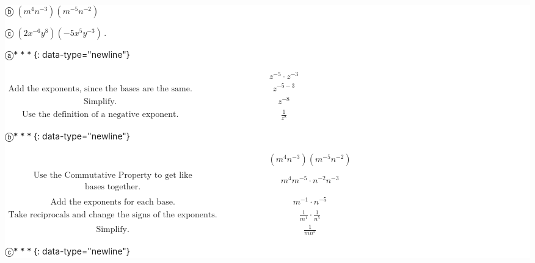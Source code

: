  <span class="token">ⓑ</span> <math xmlns="http://www.w3.org/1998/Math/MathML"><mrow><mrow><mo>(</mo><mrow><msup><mi>m</mi><mn>4</mn></msup><msup><mi>n</mi><mrow><mn>−3</mn></mrow></msup></mrow><mo>)</mo></mrow><mrow><mo>(</mo><mrow><msup><mi>m</mi><mrow><mn>−5</mn></mrow></msup><msup><mi>n</mi><mrow><mn>−2</mn></mrow></msup></mrow><mo>)</mo></mrow></mrow></math>

 <span class="token">ⓒ</span> <math xmlns="http://www.w3.org/1998/Math/MathML"><mrow><mrow><mo>(</mo><mrow><mn>2</mn><msup><mi>x</mi><mrow><mn>−6</mn></mrow></msup><msup><mi>y</mi><mn>8</mn></msup></mrow><mo>)</mo></mrow><mrow><mo>(</mo><mrow><mn>−5</mn><msup><mi>x</mi><mn>5</mn></msup><msup><mi>y</mi><mrow><mn>−3</mn></mrow></msup></mrow><mo>)</mo></mrow><mo>.</mo></mrow></math>

</div>
<div data-type="solution" class="solution" markdown="1">
<span class="token">ⓐ</span>* * *
{: data-type="newline"}

 <math xmlns="http://www.w3.org/1998/Math/MathML"><mrow><mtable> <mtr><mtd /><mtd /><mtd /><mtd /><mtd /><mtd columnalign="center"><mspace width="5em" /><msup><mi>z</mi><mrow><mn>−5</mn></mrow></msup><mo>·</mo><msup><mi>z</mi><mrow><mn>−3</mn></mrow></msup></mtd></mtr> <mtr><mtd columnalign="left"><mtext>Add the exponents, since the bases are the same.</mtext></mtd><mtd /><mtd /><mtd /><mtd /><mtd columnalign="center"><mspace width="5em" /><msup><mi>z</mi><mrow><mn>−5</mn><mo>−</mo><mn>3</mn></mrow></msup></mtd></mtr> <mtr><mtd columnalign="left"><mtext>Simplify.</mtext></mtd><mtd /><mtd /><mtd /><mtd /><mtd columnalign="center"><mspace width="5em" /><msup><mi>z</mi><mrow><mn>−8</mn></mrow></msup></mtd></mtr> <mtr><mtd columnalign="left"><mtext>Use the definition of a negative exponent.</mtext></mtd><mtd /><mtd /><mtd /><mtd /><mtd columnalign="center"><mspace width="5em" /><mfrac><mn>1</mn><mrow><msup><mi>z</mi><mn>8</mn></msup></mrow></mfrac></mtd></mtr></mtable></mrow></math>

<span class="token">ⓑ</span>* * *
{: data-type="newline"}

 <math xmlns="http://www.w3.org/1998/Math/MathML"><mrow><mtable> <mtr><mtd /><mtd /><mtd /><mtd /><mtd /><mtd columnalign="center"><mspace width="2em" /><mrow><mo>(</mo><mrow><msup><mi>m</mi><mn>4</mn></msup><msup><mi>n</mi><mrow><mn>−3</mn></mrow></msup></mrow><mo>)</mo></mrow><mrow><mo>(</mo><mrow><msup><mi>m</mi><mrow><mn>−5</mn></mrow></msup><msup><mi>n</mi><mrow><mn>−2</mn></mrow></msup></mrow><mo>)</mo></mrow></mtd></mtr> <mtr><mtd columnalign="left"><mtable><mtr><mtd columnalign="left"><mtext>Use the Commutative Property to get like</mtext></mtd></mtr><mtr><mtd columnalign="left"><mtext>bases together.</mtext></mtd></mtr></mtable></mtd><mtd /><mtd /><mtd /><mtd /><mtd columnalign="center"><mspace width="2em" /><msup><mi>m</mi><mn>4</mn></msup><msup><mi>m</mi><mrow><mn>−5</mn></mrow></msup><mo>·</mo><msup><mi>n</mi><mrow><mn>−2</mn></mrow></msup><msup><mi>n</mi><mrow><mn>−3</mn></mrow></msup></mtd></mtr> <mtr><mtd columnalign="left"><mtext>Add the exponents for each base.</mtext></mtd><mtd /><mtd /><mtd /><mtd /><mtd columnalign="center"><mspace width="2em" /><msup><mi>m</mi><mrow><mn>−1</mn></mrow></msup><mo>·</mo><msup><mi>n</mi><mrow><mn>−5</mn></mrow></msup></mtd></mtr> <mtr><mtd columnalign="left"><mtext>Take reciprocals and change the signs of the exponents.</mtext></mtd><mtd /><mtd /><mtd /><mtd /><mtd columnalign="center"><mspace width="2em" /><mfrac><mn>1</mn><mrow><msup><mi>m</mi><mn>1</mn></msup></mrow></mfrac><mo>·</mo><mfrac><mn>1</mn><mrow><msup><mi>n</mi><mn>5</mn></msup></mrow></mfrac></mtd></mtr> <mtr><mtd columnalign="left"><mtext>Simplify.</mtext></mtd><mtd /><mtd /><mtd /><mtd /><mtd columnalign="center"><mspace width="2em" /><mfrac><mn>1</mn><mrow><mi>m</mi><msup><mi>n</mi><mn>5</mn></msup></mrow></mfrac></mtd></mtr></mtable></mrow></math>

<span class="token">ⓒ</span>* * *
{: data-type="newline"}
